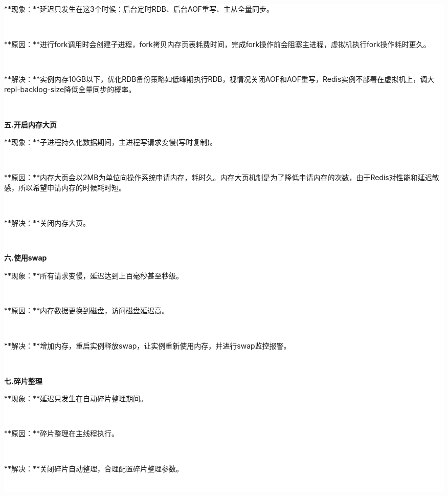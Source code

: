 
**现象：**延迟只发生在这3个时候：后台定时RDB、后台AOF重写、主从全量同步。


 


**原因：**进行fork调用时会创建子进程，fork拷贝内存页表耗费时间，完成fork操作前会阻塞主进程，虚拟机执行fork操作耗时更久。


 


**解决：**实例内存10GB以下，优化RDB备份策略如低峰期执行RDB，视情况关闭AOF和AOF重写，Redis实例不部署在虚拟机上，调大repl\-backlog\-size降低全量同步的概率。


 


**五.开启内存大页**


**现象：**子进程持久化数据期间，主进程写请求变慢(写时复制)。


 


**原因：**内存大页会以2MB为单位向操作系统申请内存，耗时久。内存大页机制是为了降低申请内存的次数，由于Redis对性能和延迟敏感，所以希望申请内存的时候耗时短。


 


**解决：**关闭内存大页。


 


**六.使用swap**


**现象：**所有请求变慢，延迟达到上百毫秒甚至秒级。


 


**原因：**内存数据更换到磁盘，访问磁盘延迟高。


 


**解决：**增加内存，重启实例释放swap，让实例重新使用内存，并进行swap监控报警。


 


**七.碎片整理**


**现象：**延迟只发生在自动碎片整理期间。


 


**原因：**碎片整理在主线程执行。


 


**解决：**关闭碎片自动整理，合理配置碎片整理参数。


 